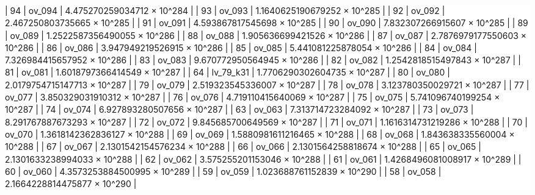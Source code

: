 | 94 | ov_094 | 4.475270259034712 × 10^284 |
| 93 | ov_093 | 1.1640625190679252 × 10^285 |
| 92 | ov_092 | 2.467250803735665 × 10^285 |
| 91 | ov_091 | 4.593867817545698 × 10^285 |
| 90 | ov_090 | 7.832307266915607 × 10^285 |
| 89 | ov_089 | 1.2522587356490055 × 10^286 |
| 88 | ov_088 | 1.905636699421526 × 10^286 |
| 87 | ov_087 | 2.7876979177550603 × 10^286 |
| 86 | ov_086 | 3.947949219526915 × 10^286 |
| 85 | ov_085 | 5.441081225878054 × 10^286 |
| 84 | ov_084 | 7.326984415657952 × 10^286 |
| 83 | ov_083 | 9.670772950564945 × 10^286 |
| 82 | ov_082 | 1.2542818515497843 × 10^287 |
| 81 | ov_081 | 1.6018797366414549 × 10^287 |
| 64 | lv_79_k31 | 1.7706290302604735 × 10^287 |
| 80 | ov_080 | 2.0179754715147713 × 10^287 |
| 79 | ov_079 | 2.519323545336007 × 10^287 |
| 78 | ov_078 | 3.123780350029721 × 10^287 |
| 77 | ov_077 | 3.850329031910312 × 10^287 |
| 76 | ov_076 | 4.719110415640069 × 10^287 |
| 75 | ov_075 | 5.741096740199254 × 10^287 |
| 74 | ov_074 | 6.927893280507656 × 10^287 |
| 63 | ov_063 | 7.313714723284092 × 10^287 |
| 73 | ov_073 | 8.291767887673293 × 10^287 |
| 72 | ov_072 | 9.845685700649569 × 10^287 |
| 71 | ov_071 | 1.1616314731219286 × 10^288 |
| 70 | ov_070 | 1.3618142362836127 × 10^288 |
| 69 | ov_069 | 1.5880981611216465 × 10^288 |
| 68 | ov_068 | 1.843638335560004 × 10^288 |
| 67 | ov_067 | 2.1301542154576234 × 10^288 |
| 66 | ov_066 | 2.1301564258818674 × 10^288 |
| 65 | ov_065 | 2.1301633238994033 × 10^288 |
| 62 | ov_062 | 3.575255201153046 × 10^288 |
| 61 | ov_061 | 1.4268496081008917 × 10^289 |
| 60 | ov_060 | 4.3573253884500995 × 10^289 |
| 59 | ov_059 | 1.023688761152839 × 10^290 |
| 58 | ov_058 | 2.1664228814475877 × 10^290 |